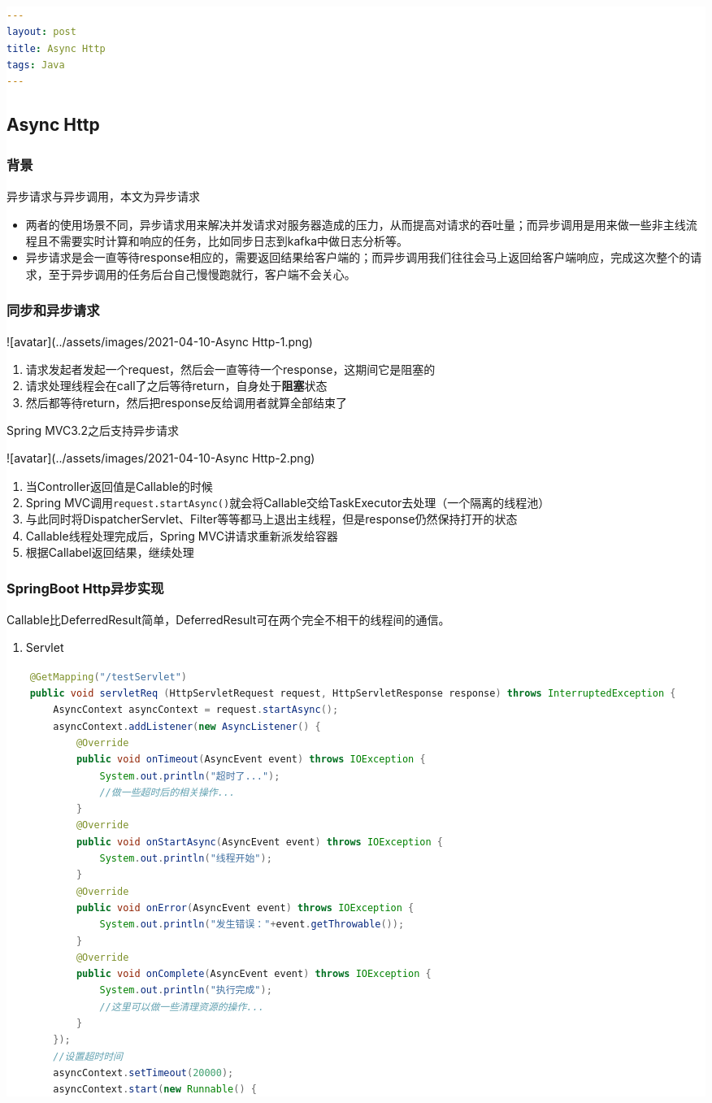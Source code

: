 ```yaml
---
layout: post
title: Async Http
tags: Java
---
```

## Async Http
### 背景
异步请求与异步调用，本文为异步请求

- 两者的使用场景不同，异步请求用来解决并发请求对服务器造成的压力，从而提高对请求的吞吐量；而异步调用是用来做一些非主线流程且不需要实时计算和响应的任务，比如同步日志到kafka中做日志分析等。
- 异步请求是会一直等待response相应的，需要返回结果给客户端的；而异步调用我们往往会马上返回给客户端响应，完成这次整个的请求，至于异步调用的任务后台自己慢慢跑就行，客户端不会关心。

### 同步和异步请求
![avatar](../assets/images/2021-04-10-Async Http-1.png)

1. 请求发起者发起一个request，然后会一直等待一个response，这期间它是阻塞的
2. 请求处理线程会在call了之后等待return，自身处于**阻塞**状态
3. 然后都等待return，然后把response反给调用者就算全部结束了

Spring MVC3.2之后支持异步请求

![avatar](../assets/images/2021-04-10-Async Http-2.png)

1. 当Controller返回值是Callable的时候
2. Spring MVC调用`request.startAsync()`就会将Callable交给TaskExecutor去处理（一个隔离的线程池）
3. 与此同时将DispatcherServlet、Filter等等都马上退出主线程，但是response仍然保持打开的状态
4. Callable线程处理完成后，Spring MVC讲请求重新派发给容器
5. 根据Callabel返回结果，继续处理

### SpringBoot Http异步实现
Callable比DeferredResult简单，DeferredResult可在两个完全不相干的线程间的通信。

1. Servlet
```java
    @GetMapping("/testServlet")
    public void servletReq (HttpServletRequest request, HttpServletResponse response) throws InterruptedException {
        AsyncContext asyncContext = request.startAsync();
        asyncContext.addListener(new AsyncListener() {
            @Override
            public void onTimeout(AsyncEvent event) throws IOException {
                System.out.println("超时了...");
                //做一些超时后的相关操作...
            }
            @Override
            public void onStartAsync(AsyncEvent event) throws IOException {
                System.out.println("线程开始");
            }
            @Override
            public void onError(AsyncEvent event) throws IOException {
                System.out.println("发生错误："+event.getThrowable());
            }
            @Override
            public void onComplete(AsyncEvent event) throws IOException {
                System.out.println("执行完成");
                //这里可以做一些清理资源的操作...
            }
        });
        //设置超时时间
        asyncContext.setTimeout(20000);
        asyncContext.start(new Runnable() {
```